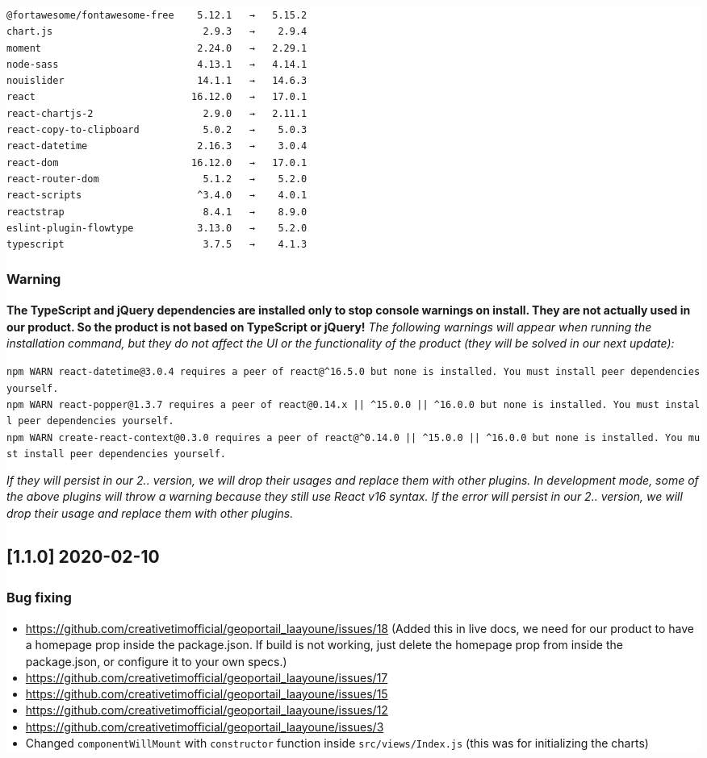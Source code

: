 ```
@fortawesome/fontawesome-free    5.12.1   →   5.15.2
chart.js                          2.9.3   →    2.9.4
moment                           2.24.0   →   2.29.1
node-sass                        4.13.1   →   4.14.1
nouislider                       14.1.1   →   14.6.3
react                           16.12.0   →   17.0.1
react-chartjs-2                   2.9.0   →   2.11.1
react-copy-to-clipboard           5.0.2   →    5.0.3
react-datetime                   2.16.3   →    3.0.4
react-dom                       16.12.0   →   17.0.1
react-router-dom                  5.1.2   →    5.2.0
react-scripts                    ^3.4.0   →    4.0.1
reactstrap                        8.4.1   →    8.9.0
eslint-plugin-flowtype           3.13.0   →    5.2.0
typescript                        3.7.5   →    4.1.3
```

### Warning

**The TypeScript and jQuery dependencies are installed only to stop console warnings on install. They are not actually used in our product. So the product is not based on TypeScript or jQuery!**
_The following warnings will appear when running the installation command, but they do not affect the UI or the functionality of the product (they will be solved in our next update):_

```
npm WARN react-datetime@3.0.4 requires a peer of react@^16.5.0 but none is installed. You must install peer dependencies yourself.
npm WARN react-popper@1.3.7 requires a peer of react@0.14.x || ^15.0.0 || ^16.0.0 but none is installed. You must install peer dependencies yourself.
npm WARN create-react-context@0.3.0 requires a peer of react@^0.14.0 || ^15.0.0 || ^16.0.0 but none is installed. You must install peer dependencies yourself.
```

_If they will persist in our 2.*.* version, we will drop their usages and replace them with other plugins._
_In development mode, some of the above plugins will throw a warning because they still use React v16 syntax. If the error will persist in our 2.*.* version, we will drop their usage and replace them with other plugins._

## [1.1.0] 2020-02-10

### Bug fixing

- https://github.com/creativetimofficial/geoportail_laayoune/issues/18 (Added this in live docs, we need for our product to have a homepage prop inside the package.json. If build is not working, just delete the homepage prop from inside the package.json, or configure it to your own specs.)
- https://github.com/creativetimofficial/geoportail_laayoune/issues/17
- https://github.com/creativetimofficial/geoportail_laayoune/issues/15
- https://github.com/creativetimofficial/geoportail_laayoune/issues/12
- https://github.com/creativetimofficial/geoportail_laayoune/issues/3
- Changed `componentWillMount` with `constructor` function inside `src/views/Index.js` (this was for initializing the charts)
